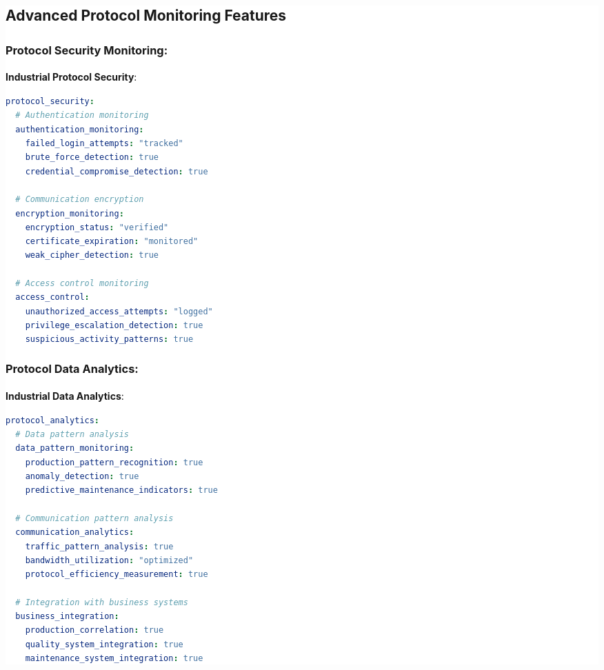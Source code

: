 

## Advanced Protocol Monitoring Features

### Protocol Security Monitoring:

**Industrial Protocol Security**:
```yaml
protocol_security:
  # Authentication monitoring
  authentication_monitoring:
    failed_login_attempts: "tracked"
    brute_force_detection: true
    credential_compromise_detection: true
    
  # Communication encryption
  encryption_monitoring:
    encryption_status: "verified"
    certificate_expiration: "monitored"
    weak_cipher_detection: true
    
  # Access control monitoring
  access_control:
    unauthorized_access_attempts: "logged"
    privilege_escalation_detection: true
    suspicious_activity_patterns: true
```

### Protocol Data Analytics:

**Industrial Data Analytics**:
```yaml
protocol_analytics:
  # Data pattern analysis
  data_pattern_monitoring:
    production_pattern_recognition: true
    anomaly_detection: true
    predictive_maintenance_indicators: true
    
  # Communication pattern analysis
  communication_analytics:
    traffic_pattern_analysis: true
    bandwidth_utilization: "optimized"
    protocol_efficiency_measurement: true
    
  # Integration with business systems
  business_integration:
    production_correlation: true
    quality_system_integration: true
    maintenance_system_integration: true
```
